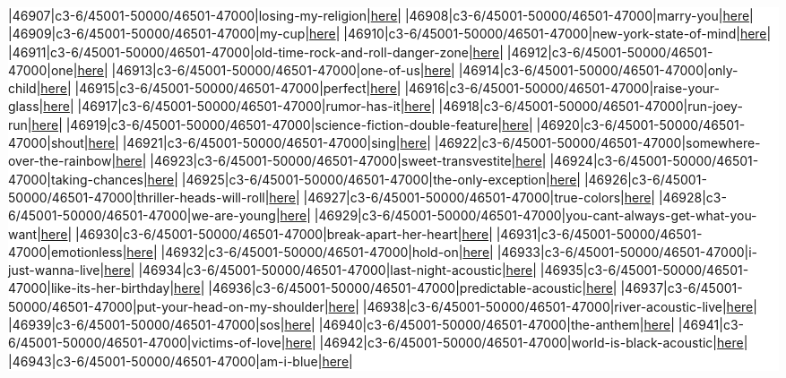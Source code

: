 |46907|c3-6/45001-50000/46501-47000|losing-my-religion|[here](https://cdn.jsdelivr.net/gh/guitarchord/c3-6/45001-50000/46501-47000/losing-my-religion.webp)|
|46908|c3-6/45001-50000/46501-47000|marry-you|[here](https://cdn.jsdelivr.net/gh/guitarchord/c3-6/45001-50000/46501-47000/marry-you.webp)|
|46909|c3-6/45001-50000/46501-47000|my-cup|[here](https://cdn.jsdelivr.net/gh/guitarchord/c3-6/45001-50000/46501-47000/my-cup.webp)|
|46910|c3-6/45001-50000/46501-47000|new-york-state-of-mind|[here](https://cdn.jsdelivr.net/gh/guitarchord/c3-6/45001-50000/46501-47000/new-york-state-of-mind.webp)|
|46911|c3-6/45001-50000/46501-47000|old-time-rock-and-roll-danger-zone|[here](https://cdn.jsdelivr.net/gh/guitarchord/c3-6/45001-50000/46501-47000/old-time-rock-and-roll-danger-zone.webp)|
|46912|c3-6/45001-50000/46501-47000|one|[here](https://cdn.jsdelivr.net/gh/guitarchord/c3-6/45001-50000/46501-47000/one.webp)|
|46913|c3-6/45001-50000/46501-47000|one-of-us|[here](https://cdn.jsdelivr.net/gh/guitarchord/c3-6/45001-50000/46501-47000/one-of-us.webp)|
|46914|c3-6/45001-50000/46501-47000|only-child|[here](https://cdn.jsdelivr.net/gh/guitarchord/c3-6/45001-50000/46501-47000/only-child.webp)|
|46915|c3-6/45001-50000/46501-47000|perfect|[here](https://cdn.jsdelivr.net/gh/guitarchord/c3-6/45001-50000/46501-47000/perfect.webp)|
|46916|c3-6/45001-50000/46501-47000|raise-your-glass|[here](https://cdn.jsdelivr.net/gh/guitarchord/c3-6/45001-50000/46501-47000/raise-your-glass.webp)|
|46917|c3-6/45001-50000/46501-47000|rumor-has-it|[here](https://cdn.jsdelivr.net/gh/guitarchord/c3-6/45001-50000/46501-47000/rumor-has-it.webp)|
|46918|c3-6/45001-50000/46501-47000|run-joey-run|[here](https://cdn.jsdelivr.net/gh/guitarchord/c3-6/45001-50000/46501-47000/run-joey-run.webp)|
|46919|c3-6/45001-50000/46501-47000|science-fiction-double-feature|[here](https://cdn.jsdelivr.net/gh/guitarchord/c3-6/45001-50000/46501-47000/science-fiction-double-feature.webp)|
|46920|c3-6/45001-50000/46501-47000|shout|[here](https://cdn.jsdelivr.net/gh/guitarchord/c3-6/45001-50000/46501-47000/shout.webp)|
|46921|c3-6/45001-50000/46501-47000|sing|[here](https://cdn.jsdelivr.net/gh/guitarchord/c3-6/45001-50000/46501-47000/sing.webp)|
|46922|c3-6/45001-50000/46501-47000|somewhere-over-the-rainbow|[here](https://cdn.jsdelivr.net/gh/guitarchord/c3-6/45001-50000/46501-47000/somewhere-over-the-rainbow.webp)|
|46923|c3-6/45001-50000/46501-47000|sweet-transvestite|[here](https://cdn.jsdelivr.net/gh/guitarchord/c3-6/45001-50000/46501-47000/sweet-transvestite.webp)|
|46924|c3-6/45001-50000/46501-47000|taking-chances|[here](https://cdn.jsdelivr.net/gh/guitarchord/c3-6/45001-50000/46501-47000/taking-chances.webp)|
|46925|c3-6/45001-50000/46501-47000|the-only-exception|[here](https://cdn.jsdelivr.net/gh/guitarchord/c3-6/45001-50000/46501-47000/the-only-exception.webp)|
|46926|c3-6/45001-50000/46501-47000|thriller-heads-will-roll|[here](https://cdn.jsdelivr.net/gh/guitarchord/c3-6/45001-50000/46501-47000/thriller-heads-will-roll.webp)|
|46927|c3-6/45001-50000/46501-47000|true-colors|[here](https://cdn.jsdelivr.net/gh/guitarchord/c3-6/45001-50000/46501-47000/true-colors.webp)|
|46928|c3-6/45001-50000/46501-47000|we-are-young|[here](https://cdn.jsdelivr.net/gh/guitarchord/c3-6/45001-50000/46501-47000/we-are-young.webp)|
|46929|c3-6/45001-50000/46501-47000|you-cant-always-get-what-you-want|[here](https://cdn.jsdelivr.net/gh/guitarchord/c3-6/45001-50000/46501-47000/you-cant-always-get-what-you-want.webp)|
|46930|c3-6/45001-50000/46501-47000|break-apart-her-heart|[here](https://cdn.jsdelivr.net/gh/guitarchord/c3-6/45001-50000/46501-47000/break-apart-her-heart.webp)|
|46931|c3-6/45001-50000/46501-47000|emotionless|[here](https://cdn.jsdelivr.net/gh/guitarchord/c3-6/45001-50000/46501-47000/emotionless.webp)|
|46932|c3-6/45001-50000/46501-47000|hold-on|[here](https://cdn.jsdelivr.net/gh/guitarchord/c3-6/45001-50000/46501-47000/hold-on.webp)|
|46933|c3-6/45001-50000/46501-47000|i-just-wanna-live|[here](https://cdn.jsdelivr.net/gh/guitarchord/c3-6/45001-50000/46501-47000/i-just-wanna-live.webp)|
|46934|c3-6/45001-50000/46501-47000|last-night-acoustic|[here](https://cdn.jsdelivr.net/gh/guitarchord/c3-6/45001-50000/46501-47000/last-night-acoustic.webp)|
|46935|c3-6/45001-50000/46501-47000|like-its-her-birthday|[here](https://cdn.jsdelivr.net/gh/guitarchord/c3-6/45001-50000/46501-47000/like-its-her-birthday.webp)|
|46936|c3-6/45001-50000/46501-47000|predictable-acoustic|[here](https://cdn.jsdelivr.net/gh/guitarchord/c3-6/45001-50000/46501-47000/predictable-acoustic.webp)|
|46937|c3-6/45001-50000/46501-47000|put-your-head-on-my-shoulder|[here](https://cdn.jsdelivr.net/gh/guitarchord/c3-6/45001-50000/46501-47000/put-your-head-on-my-shoulder.webp)|
|46938|c3-6/45001-50000/46501-47000|river-acoustic-live|[here](https://cdn.jsdelivr.net/gh/guitarchord/c3-6/45001-50000/46501-47000/river-acoustic-live.webp)|
|46939|c3-6/45001-50000/46501-47000|sos|[here](https://cdn.jsdelivr.net/gh/guitarchord/c3-6/45001-50000/46501-47000/sos.webp)|
|46940|c3-6/45001-50000/46501-47000|the-anthem|[here](https://cdn.jsdelivr.net/gh/guitarchord/c3-6/45001-50000/46501-47000/the-anthem.webp)|
|46941|c3-6/45001-50000/46501-47000|victims-of-love|[here](https://cdn.jsdelivr.net/gh/guitarchord/c3-6/45001-50000/46501-47000/victims-of-love.webp)|
|46942|c3-6/45001-50000/46501-47000|world-is-black-acoustic|[here](https://cdn.jsdelivr.net/gh/guitarchord/c3-6/45001-50000/46501-47000/world-is-black-acoustic.webp)|
|46943|c3-6/45001-50000/46501-47000|am-i-blue|[here](https://cdn.jsdelivr.net/gh/guitarchord/c3-6/45001-50000/46501-47000/am-i-blue.webp)|